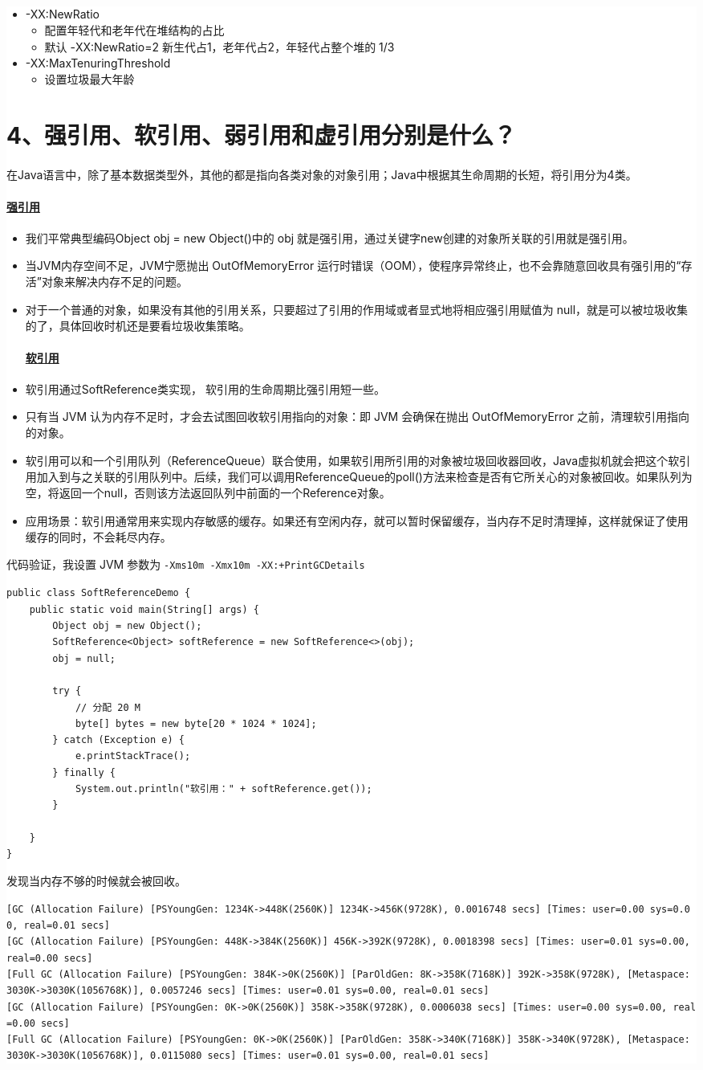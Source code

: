- -XX:NewRatio
  - 配置年轻代和老年代在堆结构的占比
  - 默认 -XX:NewRatio=2 新生代占1，老年代占2，年轻代占整个堆的 1/3
- -XX:MaxTenuringThreshold
  - 设置垃圾最大年龄

# 4、强引用、软引用、弱引用和虚引用分别是什么？

在Java语言中，除了基本数据类型外，其他的都是指向各类对象的对象引用；Java中根据其生命周期的长短，将引用分为4类。

#### [强引用](http://notes.xiyankt.com/#/java面试突击训练/jvm?id=强引用)

- 我们平常典型编码Object obj = new Object()中的 obj 就是强引用，通过关键字new创建的对象所关联的引用就是强引用。

- 当JVM内存空间不足，JVM宁愿抛出 OutOfMemoryError 运行时错误（OOM），使程序异常终止，也不会靠随意回收具有强引用的“存活”对象来解决内存不足的问题。

- 对于一个普通的对象，如果没有其他的引用关系，只要超过了引用的作用域或者显式地将相应强引用赋值为 null，就是可以被垃圾收集的了，具体回收时机还是要看垃圾收集策略。

  #### [软引用](http://notes.xiyankt.com/#/java面试突击训练/jvm?id=软引用)

- 软引用通过SoftReference类实现， 软引用的生命周期比强引用短一些。

- 只有当 JVM 认为内存不足时，才会去试图回收软引用指向的对象：即 JVM 会确保在抛出 OutOfMemoryError 之前，清理软引用指向的对象。

- 软引用可以和一个引用队列（ReferenceQueue）联合使用，如果软引用所引用的对象被垃圾回收器回收，Java虚拟机就会把这个软引用加入到与之关联的引用队列中。后续，我们可以调用ReferenceQueue的poll()方法来检查是否有它所关心的对象被回收。如果队列为空，将返回一个null，否则该方法返回队列中前面的一个Reference对象。

- 应用场景：软引用通常用来实现内存敏感的缓存。如果还有空闲内存，就可以暂时保留缓存，当内存不足时清理掉，这样就保证了使用缓存的同时，不会耗尽内存。

代码验证，我设置 JVM 参数为 `-Xms10m -Xmx10m -XX:+PrintGCDetails`

```
public class SoftReferenceDemo {
    public static void main(String[] args) {
        Object obj = new Object();
        SoftReference<Object> softReference = new SoftReference<>(obj);
        obj = null;

        try {
            // 分配 20 M
            byte[] bytes = new byte[20 * 1024 * 1024];
        } catch (Exception e) {
            e.printStackTrace();
        } finally {
            System.out.println("软引用：" + softReference.get());
        }

    }
}
```

发现当内存不够的时候就会被回收。

```
[GC (Allocation Failure) [PSYoungGen: 1234K->448K(2560K)] 1234K->456K(9728K), 0.0016748 secs] [Times: user=0.00 sys=0.00, real=0.01 secs] 
[GC (Allocation Failure) [PSYoungGen: 448K->384K(2560K)] 456K->392K(9728K), 0.0018398 secs] [Times: user=0.01 sys=0.00, real=0.00 secs] 
[Full GC (Allocation Failure) [PSYoungGen: 384K->0K(2560K)] [ParOldGen: 8K->358K(7168K)] 392K->358K(9728K), [Metaspace: 3030K->3030K(1056768K)], 0.0057246 secs] [Times: user=0.01 sys=0.00, real=0.01 secs] 
[GC (Allocation Failure) [PSYoungGen: 0K->0K(2560K)] 358K->358K(9728K), 0.0006038 secs] [Times: user=0.00 sys=0.00, real=0.00 secs] 
[Full GC (Allocation Failure) [PSYoungGen: 0K->0K(2560K)] [ParOldGen: 358K->340K(7168K)] 358K->340K(9728K), [Metaspace: 3030K->3030K(1056768K)], 0.0115080 secs] [Times: user=0.01 sys=0.00, real=0.01 secs] 
```